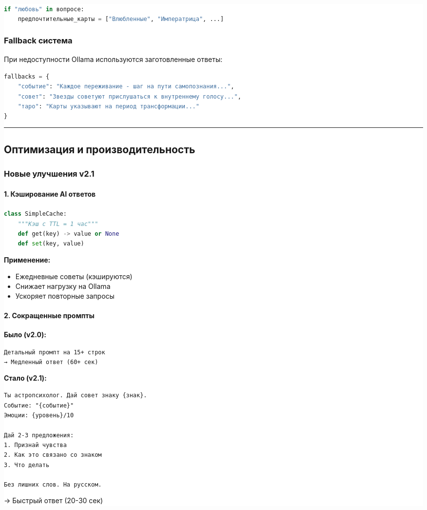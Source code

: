 ```python
if "любовь" in вопросе:
    предпочтительные_карты = ["Влюбленные", "Императрица", ...]
```

### Fallback система

При недоступности Ollama используются заготовленные ответы:

```python
fallbacks = {
    "событие": "Каждое переживание - шаг на пути самопознания...",
    "совет": "Звезды советуют прислушаться к внутреннему голосу...",
    "таро": "Карты указывают на период трансформации..."
}
```

---

## Оптимизация и производительность

### Новые улучшения v2.1

#### 1. Кэширование AI ответов

```python
class SimpleCache:
    """Кэш с TTL = 1 час"""
    def get(key) -> value or None
    def set(key, value)
```

**Применение:**
- Ежедневные советы (кэшируются)
- Снижает нагрузку на Ollama
- Ускоряет повторные запросы

#### 2. Сокращенные промпты

**Было (v2.0):**
```
Детальный промпт на 15+ строк
→ Медленный ответ (60+ сек)
```

**Стало (v2.1):**
```
Ты астропсихолог. Дай совет знаку {знак}.
Событие: "{событие}"
Эмоции: {уровень}/10

Дай 2-3 предложения:
1. Признай чувства
2. Как это связано со знаком
3. Что делать

Без лишних слов. На русском.
```
→ Быстрый ответ (20-30 сек)
